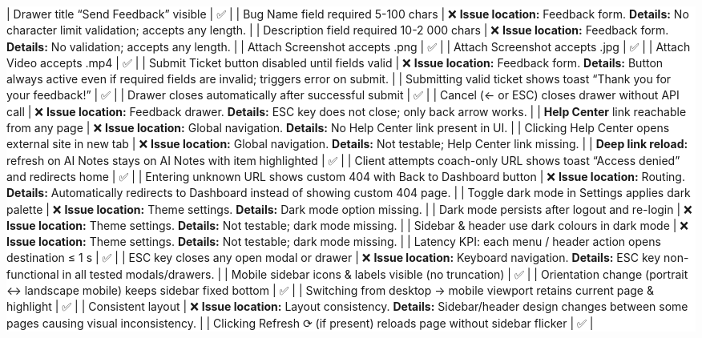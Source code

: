 | Drawer title “Send Feedback” visible | ✅ |
| Bug Name field required 5-100 chars | ❌ **Issue location:** Feedback form. **Details:** No character limit validation; accepts any length. |
| Description field required 10-2 000 chars | ❌ **Issue location:** Feedback form. **Details:** No validation; accepts any length. |
| Attach Screenshot accepts .png | ✅ |
| Attach Screenshot accepts .jpg | ✅ |
| Attach Video accepts .mp4 | ✅ |
| Submit Ticket button disabled until fields valid | ❌ **Issue location:** Feedback form. **Details:** Button always active even if required fields are invalid; triggers error on submit. |
| Submitting valid ticket shows toast “Thank you for your feedback!” | ✅ |
| Drawer closes automatically after successful submit | ✅ |
| Cancel (← or ESC) closes drawer without API call | ❌ **Issue location:** Feedback drawer. **Details:** ESC key does not close; only back arrow works. |
| **Help Center** link reachable from any page | ❌ **Issue location:** Global navigation. **Details:** No Help Center link present in UI. |
| Clicking Help Center opens external site in new tab | ❌ **Issue location:** Global navigation. **Details:** Not testable; Help Center link missing. |
| **Deep link reload:** refresh on AI Notes stays on AI Notes with item highlighted | ✅ |
| Client attempts coach-only URL shows toast “Access denied” and redirects home | ✅ |
| Entering unknown URL shows custom 404 with Back to Dashboard button | ❌ **Issue location:** Routing. **Details:** Automatically redirects to Dashboard instead of showing custom 404 page. |
| Toggle dark mode in Settings applies dark palette | ❌ **Issue location:** Theme settings. **Details:** Dark mode option missing. |
| Dark mode persists after logout and re-login | ❌ **Issue location:** Theme settings. **Details:** Not testable; dark mode missing. |
| Sidebar & header use dark colours in dark mode | ❌ **Issue location:** Theme settings. **Details:** Not testable; dark mode missing. |
| Latency KPI: each menu / header action opens destination ≤ 1 s | ✅ |
| ESC key closes any open modal or drawer | ❌ **Issue location:** Keyboard navigation. **Details:** ESC key non-functional in all tested modals/drawers. |
| Mobile sidebar icons & labels visible (no truncation) | ✅ |
| Orientation change (portrait ↔ landscape mobile) keeps sidebar fixed bottom | ✅ |
| Switching from desktop → mobile viewport retains current page & highlight | ✅ |
| Consistent layout | ❌ **Issue location:** Layout consistency. **Details:** Sidebar/header design changes between some pages causing visual inconsistency. |
| Clicking Refresh ⟳ (if present) reloads page without sidebar flicker | ✅ |